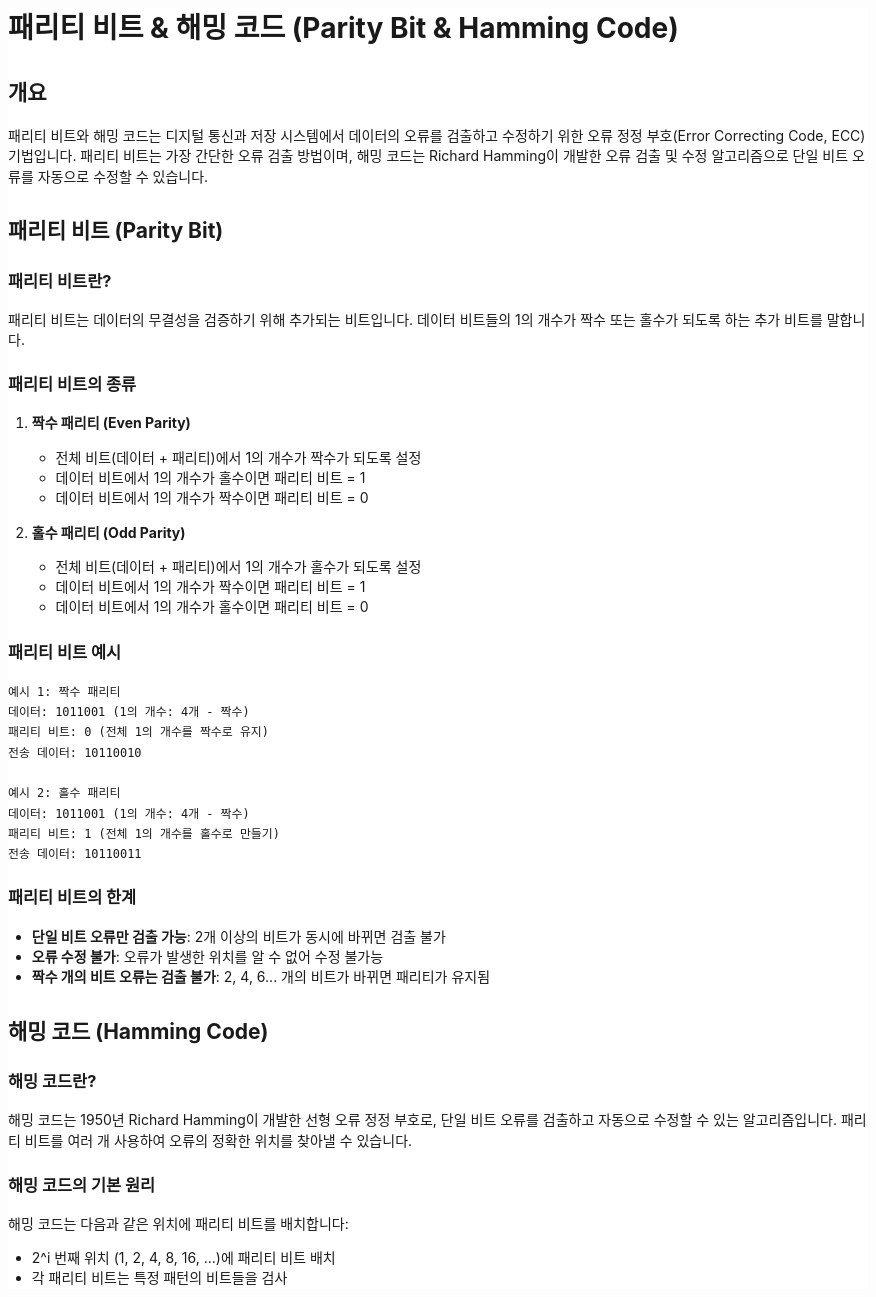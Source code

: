 # 패리티 비트 & 해밍 코드 (Parity Bit & Hamming Code)

## 개요
패리티 비트와 해밍 코드는 디지털 통신과 저장 시스템에서 데이터의 오류를 검출하고 수정하기 위한 오류 정정 부호(Error Correcting Code, ECC) 기법입니다. 패리티 비트는 가장 간단한 오류 검출 방법이며, 해밍 코드는 Richard Hamming이 개발한 오류 검출 및 수정 알고리즘으로 단일 비트 오류를 자동으로 수정할 수 있습니다.

## 패리티 비트 (Parity Bit)

### 패리티 비트란?
패리티 비트는 데이터의 무결성을 검증하기 위해 추가되는 비트입니다. 데이터 비트들의 1의 개수가 짝수 또는 홀수가 되도록 하는 추가 비트를 말합니다.

### 패리티 비트의 종류
1. **짝수 패리티 (Even Parity)**
   - 전체 비트(데이터 + 패리티)에서 1의 개수가 짝수가 되도록 설정
   - 데이터 비트에서 1의 개수가 홀수이면 패리티 비트 = 1
   - 데이터 비트에서 1의 개수가 짝수이면 패리티 비트 = 0

2. **홀수 패리티 (Odd Parity)**
   - 전체 비트(데이터 + 패리티)에서 1의 개수가 홀수가 되도록 설정
   - 데이터 비트에서 1의 개수가 짝수이면 패리티 비트 = 1
   - 데이터 비트에서 1의 개수가 홀수이면 패리티 비트 = 0

### 패리티 비트 예시
```
예시 1: 짝수 패리티
데이터: 1011001 (1의 개수: 4개 - 짝수)
패리티 비트: 0 (전체 1의 개수를 짝수로 유지)
전송 데이터: 10110010

예시 2: 홀수 패리티
데이터: 1011001 (1의 개수: 4개 - 짝수)
패리티 비트: 1 (전체 1의 개수를 홀수로 만들기)
전송 데이터: 10110011
```

### 패리티 비트의 한계
- **단일 비트 오류만 검출 가능**: 2개 이상의 비트가 동시에 바뀌면 검출 불가
- **오류 수정 불가**: 오류가 발생한 위치를 알 수 없어 수정 불가능
- **짝수 개의 비트 오류는 검출 불가**: 2, 4, 6... 개의 비트가 바뀌면 패리티가 유지됨

## 해밍 코드 (Hamming Code)

### 해밍 코드란?
해밍 코드는 1950년 Richard Hamming이 개발한 선형 오류 정정 부호로, 단일 비트 오류를 검출하고 자동으로 수정할 수 있는 알고리즘입니다. 패리티 비트를 여러 개 사용하여 오류의 정확한 위치를 찾아낼 수 있습니다.

### 해밍 코드의 기본 원리
해밍 코드는 다음과 같은 위치에 패리티 비트를 배치합니다:
- 2^i 번째 위치 (1, 2, 4, 8, 16, ...)에 패리티 비트 배치
- 각 패리티 비트는 특정 패턴의 비트들을 검사
